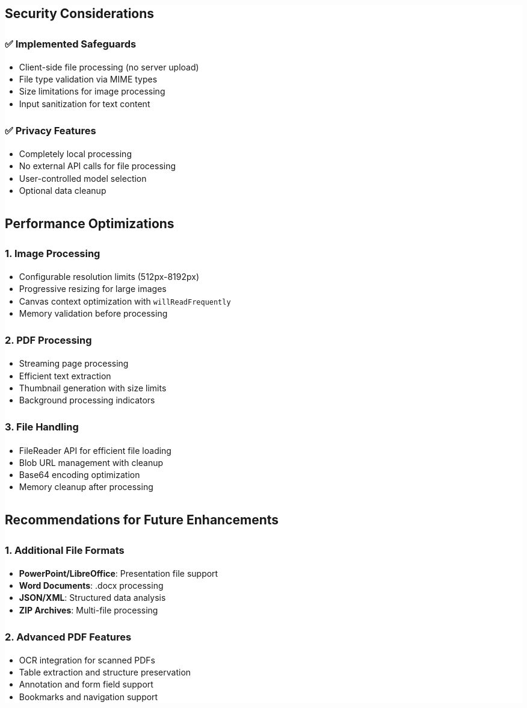 ## Security Considerations

### ✅ Implemented Safeguards
- Client-side file processing (no server upload)
- File type validation via MIME types
- Size limitations for image processing
- Input sanitization for text content

### ✅ Privacy Features
- Completely local processing
- No external API calls for file processing
- User-controlled model selection
- Optional data cleanup

## Performance Optimizations

### 1. **Image Processing**
- Configurable resolution limits (512px-8192px)
- Progressive resizing for large images
- Canvas context optimization with `willReadFrequently`
- Memory validation before processing

### 2. **PDF Processing**
- Streaming page processing
- Efficient text extraction
- Thumbnail generation with size limits
- Background processing indicators

### 3. **File Handling**
- FileReader API for efficient file loading
- Blob URL management with cleanup
- Base64 encoding optimization
- Memory cleanup after processing

## Recommendations for Future Enhancements

### 1. **Additional File Formats**
- **PowerPoint/LibreOffice**: Presentation file support
- **Word Documents**: .docx processing
- **JSON/XML**: Structured data analysis
- **ZIP Archives**: Multi-file processing

### 2. **Advanced PDF Features**
- OCR integration for scanned PDFs
- Table extraction and structure preservation
- Annotation and form field support
- Bookmarks and navigation support
